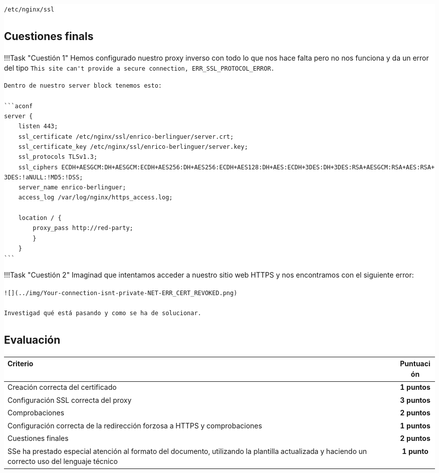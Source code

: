 ```/etc/nginx/ssl```


## Cuestiones finals

!!!Task "Cuestión 1"
    Hemos configurado nuestro proxy inverso con todo lo que nos hace falta pero no nos funciona y da un error del tipo `This site can't provide a secure connection, ERR_SSL_PROTOCOL_ERROR.`
    
    Dentro de nuestro server block tenemos esto:
    
    ```aconf
	server {
		listen 443;
		ssl_certificate /etc/nginx/ssl/enrico-berlinguer/server.crt;
		ssl_certificate_key /etc/nginx/ssl/enrico-berlinguer/server.key;
		ssl_protocols TLSv1.3;
		ssl_ciphers ECDH+AESGCM:DH+AESGCM:ECDH+AES256:DH+AES256:ECDH+AES128:DH+AES:ECDH+3DES:DH+3DES:RSA+AESGCM:RSA+AES:RSA+3DES:!aNULL:!MD5:!DSS;
		server_name enrico-berlinguer;
		access_log /var/log/nginx/https_access.log;

		location / {
			proxy_pass http://red-party;
		    }
    	}
    ```
!!!Task "Cuestión 2"
    Imaginad que intentamos acceder a nuestro sitio web HTTPS y nos encontramos con el siguiente error:
    
    ![](../img/Your-connection-isnt-private-NET-ERR_CERT_REVOKED.png)

    Investigad qué está pasando y como se ha de solucionar.
    
## Evaluación

| Criterio      | Puntuación                         |
| :--------- | :----------------------------------: |
| Creación correcta del certificado    |**1 puntos**  |
| Configuración SSL correcta del proxy  | **3 puntos** |
|Comprobaciones | **2 puntos**|
| Configuración correcta de la redirección forzosa a HTTPS y comprobaciones | **1 puntos**|
| Cuestiones finales | **2 puntos**|
| SSe ha prestado especial atención al formato del documento, utilizando la plantilla actualizada y haciendo un correcto uso del lenguaje técnico |**1 punto** |


